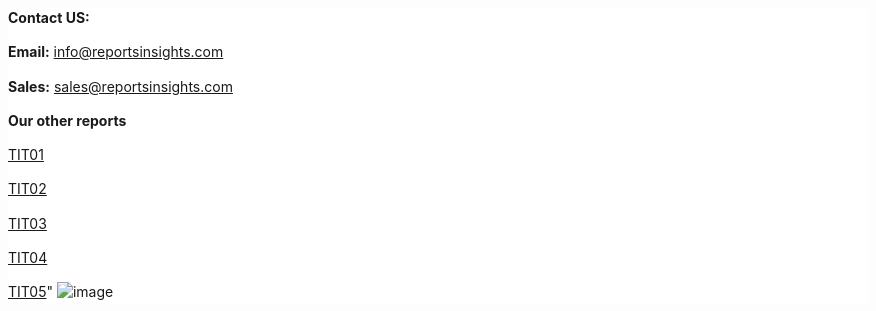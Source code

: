 <strong>Contact US:</strong>

<p class=""""><b>Email:</b> <a href=mailto:info@reportsinsights.com>info@reportsinsights.com</a></p>
<p class=""""><b>Sales:</b> <a href=mailto:sales@reportsinsights.com>sales@reportsinsights.com</a></p>

<strong>Our other reports</strong>

<a href=LIN01>TIT01</a>

<a href=LIN02>TIT02</a>

<a href=LIN03>TIT03</a>

<a href=LIN04>TIT04</a>

<a href=LIN05>TIT05</a>"
![image](https://github.com/user-attachments/assets/35da685f-eb32-4922-a4f6-cdb741c8104d)
